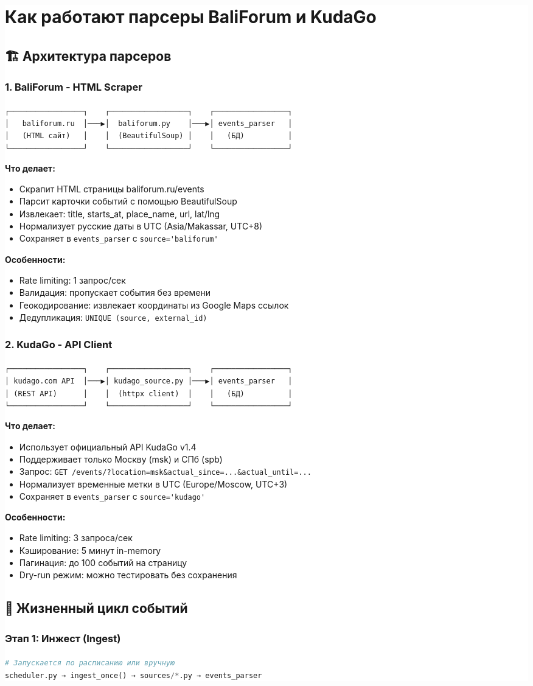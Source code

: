 # Как работают парсеры BaliForum и KudaGo

## 🏗️ Архитектура парсеров

### 1. **BaliForum** - HTML Scraper
```
┌─────────────────┐    ┌──────────────────┐    ┌─────────────────┐
│   baliforum.ru  │───▶│  baliforum.py    │───▶│ events_parser   │
│   (HTML сайт)   │    │  (BeautifulSoup) │    │   (БД)          │
└─────────────────┘    └──────────────────┘    └─────────────────┘
```

**Что делает:**
- Скрапит HTML страницы baliforum.ru/events
- Парсит карточки событий с помощью BeautifulSoup
- Извлекает: title, starts_at, place_name, url, lat/lng
- Нормализует русские даты в UTC (Asia/Makassar, UTC+8)
- Сохраняет в `events_parser` с `source='baliforum'`

**Особенности:**
- Rate limiting: 1 запрос/сек
- Валидация: пропускает события без времени
- Геокодирование: извлекает координаты из Google Maps ссылок
- Дедупликация: `UNIQUE (source, external_id)`

### 2. **KudaGo** - API Client
```
┌─────────────────┐    ┌──────────────────┐    ┌─────────────────┐
│ kudago.com API  │───▶│ kudago_source.py │───▶│ events_parser   │
│ (REST API)      │    │  (httpx client)  │    │   (БД)          │
└─────────────────┘    └──────────────────┘    └─────────────────┘
```

**Что делает:**
- Использует официальный API KudaGo v1.4
- Поддерживает только Москву (msk) и СПб (spb)
- Запрос: `GET /events/?location=msk&actual_since=...&actual_until=...`
- Нормализует временные метки в UTC (Europe/Moscow, UTC+3)
- Сохраняет в `events_parser` с `source='kudago'`

**Особенности:**
- Rate limiting: 3 запроса/сек
- Кэширование: 5 минут in-memory
- Пагинация: до 100 событий на страницу
- Dry-run режим: можно тестировать без сохранения

## 🔄 Жизненный цикл событий

### Этап 1: Инжест (Ingest)
```python
# Запускается по расписанию или вручную
scheduler.py → ingest_once() → sources/*.py → events_parser
```
